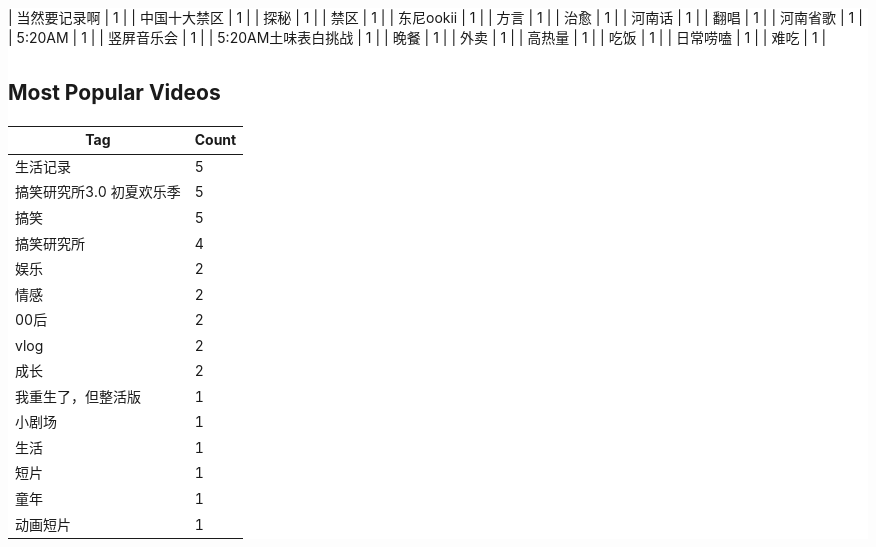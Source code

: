 | 当然要记录啊 | 1 |
| 中国十大禁区 | 1 |
| 探秘 | 1 |
| 禁区 | 1 |
| 东尼ookii | 1 |
| 方言 | 1 |
| 治愈 | 1 |
| 河南话 | 1 |
| 翻唱 | 1 |
| 河南省歌 | 1 |
| 5:20AM | 1 |
| 竖屏音乐会 | 1 |
| 5:20AM土味表白挑战 | 1 |
| 晚餐 | 1 |
| 外卖 | 1 |
| 高热量 | 1 |
| 吃饭 | 1 |
| 日常唠嗑 | 1 |
| 难吃 | 1 |


## Most Popular Videos
| Tag | Count |
| --- | --- |
| 生活记录 | 5 |
| 搞笑研究所3.0 初夏欢乐季 | 5 |
| 搞笑 | 5 |
| 搞笑研究所 | 4 |
| 娱乐 | 2 |
| 情感 | 2 |
| 00后 | 2 |
| vlog | 2 |
| 成长 | 2 |
| 我重生了，但整活版 | 1 |
| 小剧场 | 1 |
| 生活 | 1 |
| 短片 | 1 |
| 童年 | 1 |
| 动画短片 | 1 |